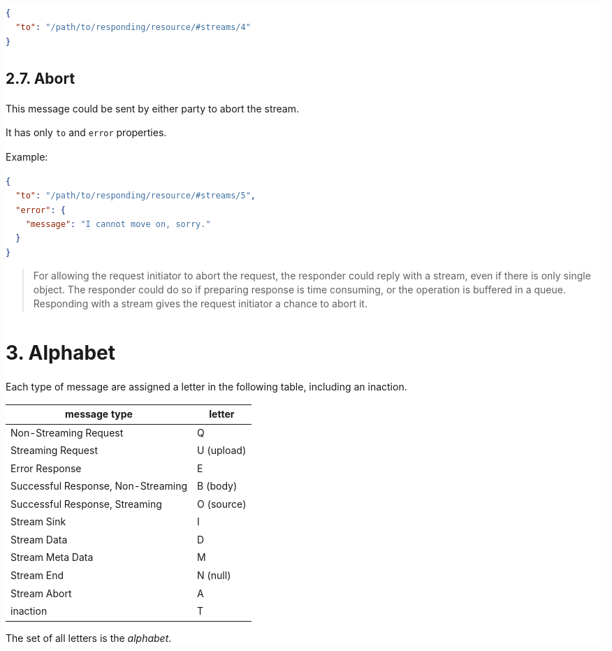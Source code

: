 ```json
{
  "to": "/path/to/responding/resource/#streams/4"
}
```

## 2.7. Abort

This message could be sent by either party to abort the stream.

It has only `to` and `error` properties.

Example:

```json
{
  "to": "/path/to/responding/resource/#streams/5",
  "error": {
    "message": "I cannot move on, sorry."
  }
}
```
> For allowing the request initiator to abort the request, the responder could reply with a stream, even if there is only single object. The responder could do so if preparing response is time consuming, or the operation is buffered in a queue. Responding with a stream gives the request initiator a chance to abort it.

# 3. Alphabet

Each type of message are assigned a letter in the following table, including an inaction.

| message type                       | letter     |
| ---------------------------------- | ---------- |
| Non-Streaming Request              | Q          |
| Streaming Request                  | U (upload) |
| Error Response                     | E          |
| Successful Response, Non-Streaming | B (body)   |
| Successful Response, Streaming     | O (source) |
| Stream Sink                        | I          |
| Stream Data                        | D          |
| Stream Meta Data                   | M          |
| Stream End                         | N (null)   |
| Stream Abort                       | A          |
| inaction                           | T          |

The set of all letters is the *alphabet*.
